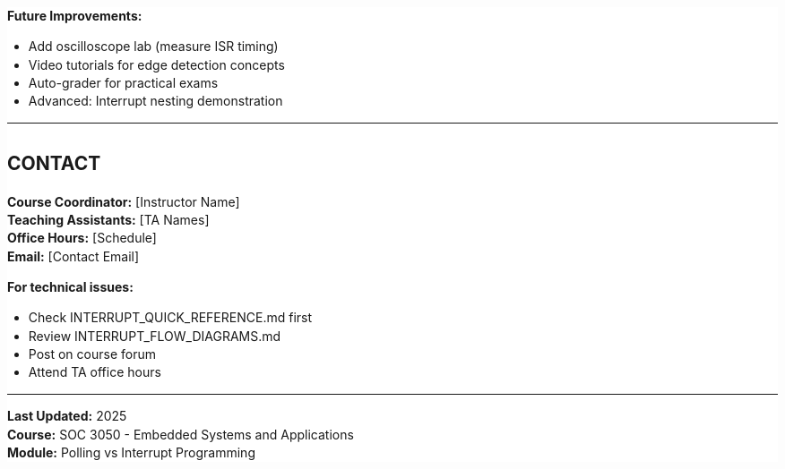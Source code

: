 **Future Improvements:**
- Add oscilloscope lab (measure ISR timing)
- Video tutorials for edge detection concepts
- Auto-grader for practical exams
- Advanced: Interrupt nesting demonstration

---

## CONTACT

**Course Coordinator:** [Instructor Name]  
**Teaching Assistants:** [TA Names]  
**Office Hours:** [Schedule]  
**Email:** [Contact Email]

**For technical issues:**
- Check INTERRUPT_QUICK_REFERENCE.md first
- Review INTERRUPT_FLOW_DIAGRAMS.md
- Post on course forum
- Attend TA office hours

---

**Last Updated:** 2025  
**Course:** SOC 3050 - Embedded Systems and Applications  
**Module:** Polling vs Interrupt Programming
